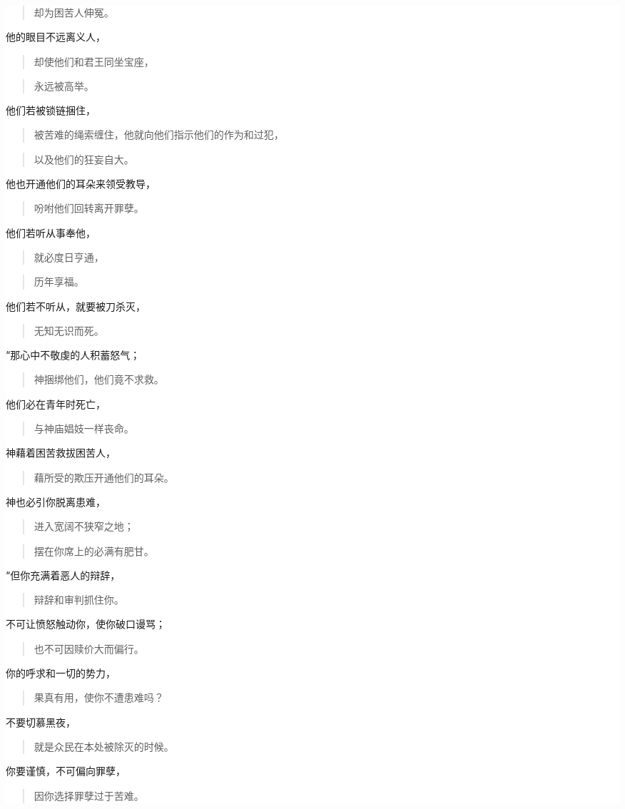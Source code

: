 > 却为困苦人伸冤。

他的眼目不远离义人，

> 却使他们和君王同坐宝座，

> 永远被高举。

他们若被锁链捆住，

> 被苦难的绳索缠住，他就向他们指示他们的作为和过犯，

> 以及他们的狂妄自大。

他也开通他们的耳朵来领受教导，

> 吩咐他们回转离开罪孽。

他们若听从事奉他，

> 就必度日亨通，

> 历年享福。

他们若不听从，就要被刀杀灭，

> 无知无识而死。

“那心中不敬虔的人积蓄怒气；

> 神捆绑他们，他们竟不求救。

他们必在青年时死亡，

> 与神庙娼妓一样丧命。

神藉着困苦救拔困苦人，

> 藉所受的欺压开通他们的耳朵。

神也必引你脱离患难，

> 进入宽阔不狭窄之地；

> 摆在你席上的必满有肥甘。

“但你充满着恶人的辩辞，

> 辩辞和审判抓住你。

不可让愤怒触动你，使你破口谩骂；

> 也不可因赎价大而偏行。

你的呼求和一切的势力，

> 果真有用，使你不遭患难吗？

不要切慕黑夜，

> 就是众民在本处被除灭的时候。

你要谨慎，不可偏向罪孽，

> 因你选择罪孽过于苦难。
